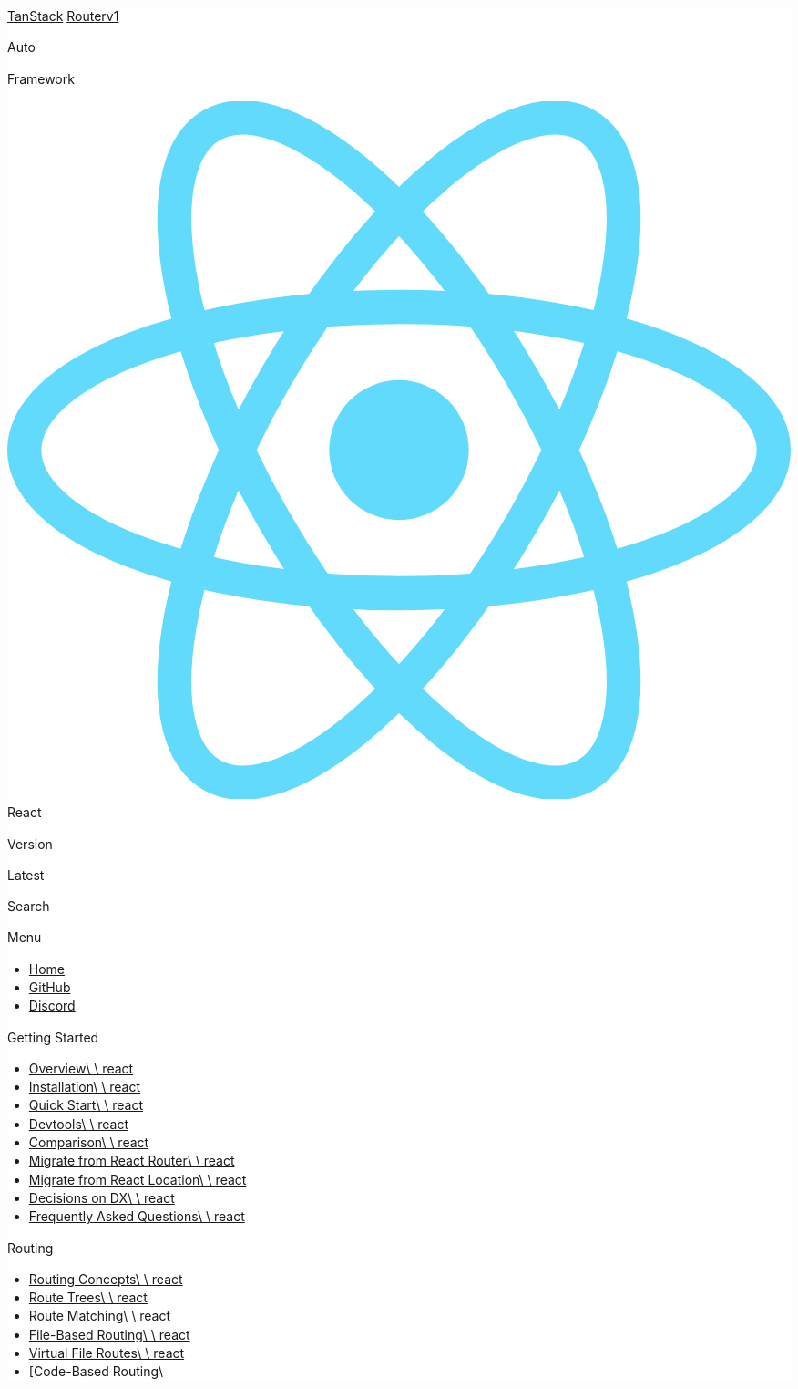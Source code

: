 [TanStack](https://tanstack.com/) [Routerv1](https://tanstack.com/router)

Auto

Framework

![React logo](data:image/svg+xml,%3csvg%20viewBox='-11.5%20-10.23%2023%2020.46'%20xmlns='http://www.w3.org/2000/svg'%3e%3ccircle%20fill='%2361dafb'%20r='2.05'/%3e%3cg%20fill='none'%20stroke='%2361dafb'%3e%3cellipse%20rx='11'%20ry='4.2'/%3e%3cellipse%20rx='11'%20ry='4.2'%20transform='matrix(.5%20.8660254%20-.8660254%20.5%200%200)'/%3e%3cellipse%20rx='11'%20ry='4.2'%20transform='matrix(-.5%20.8660254%20-.8660254%20-.5%200%200)'/%3e%3c/g%3e%3c/svg%3e)React

Version

Latest

Search

Menu

- [Home](https://tanstack.com/router/latest)
- [GitHub](https://github.com/tanstack/router)
- [Discord](https://tlinz.com/discord)

Getting Started

- [Overview\\
\\
react](https://tanstack.com/router/latest/docs/framework/react/overview)
- [Installation\\
\\
react](https://tanstack.com/router/latest/docs/framework/react/installation)
- [Quick Start\\
\\
react](https://tanstack.com/router/latest/docs/framework/react/quick-start)
- [Devtools\\
\\
react](https://tanstack.com/router/latest/docs/framework/react/devtools)
- [Comparison\\
\\
react](https://tanstack.com/router/latest/docs/framework/react/comparison)
- [Migrate from React Router\\
\\
react](https://tanstack.com/router/latest/docs/framework/react/migrate-from-react-router)
- [Migrate from React Location\\
\\
react](https://tanstack.com/router/latest/docs/framework/react/migrate-from-react-location)
- [Decisions on DX\\
\\
react](https://tanstack.com/router/latest/docs/framework/react/decisions-on-dx)
- [Frequently Asked Questions\\
\\
react](https://tanstack.com/router/latest/docs/framework/react/faq)

Routing

- [Routing Concepts\\
\\
react](https://tanstack.com/router/latest/docs/framework/react/routing/routing-concepts)
- [Route Trees\\
\\
react](https://tanstack.com/router/latest/docs/framework/react/routing/route-trees)
- [Route Matching\\
\\
react](https://tanstack.com/router/latest/docs/framework/react/routing/route-matching)
- [File-Based Routing\\
\\
react](https://tanstack.com/router/latest/docs/framework/react/routing/file-based-routing)
- [Virtual File Routes\\
\\
react](https://tanstack.com/router/latest/docs/framework/react/routing/virtual-file-routes)
- [Code-Based Routing\\